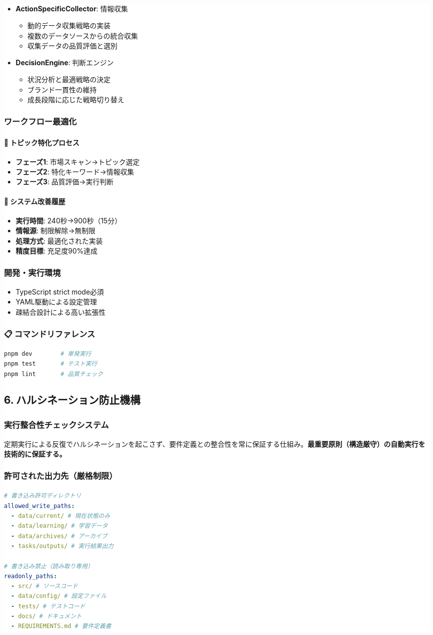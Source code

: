 - **ActionSpecificCollector**: 情報収集
  - 動的データ収集戦略の実装
  - 複数のデータソースからの統合収集
  - 収集データの品質評価と選別

- **DecisionEngine**: 判断エンジン
  - 状況分析と最適戦略の決定
  - ブランド一貫性の維持
  - 成長段階に応じた戦略切り替え

### ワークフロー最適化

#### 🎯 トピック特化プロセス
- **フェーズ1**: 市場スキャン→トピック選定
- **フェーズ2**: 特化キーワード→情報収集
- **フェーズ3**: 品質評価→実行判断

#### 🚀 システム改善履歴
- **実行時間**: 240秒→900秒（15分）
- **情報源**: 制限解除→無制限
- **処理方式**: 最適化された実装
- **精度目標**: 充足度90%達成

### 開発・実行環境
- TypeScript strict mode必須
- YAML駆動による設定管理
- 疎結合設計による高い拡張性

### 📋 コマンドリファレンス
```bash
pnpm dev        # 単発実行
pnpm test       # テスト実行
pnpm lint       # 品質チェック
```

## 6. ハルシネーション防止機構

### 実行整合性チェックシステム
定期実行による反復でハルシネーションを起こさず、要件定義との整合性を常に保証する仕組み。**最重要原則（構造厳守）の自動実行を技術的に保証する。**

### 許可された出力先（厳格制限）
```yaml
# 書き込み許可ディレクトリ
allowed_write_paths:
  - data/current/ # 現在状態のみ
  - data/learning/ # 学習データ
  - data/archives/ # アーカイブ
  - tasks/outputs/ # 実行結果出力

# 書き込み禁止（読み取り専用）
readonly_paths:
  - src/ # ソースコード
  - data/config/ # 設定ファイル
  - tests/ # テストコード
  - docs/ # ドキュメント
  - REQUIREMENTS.md # 要件定義書
```
